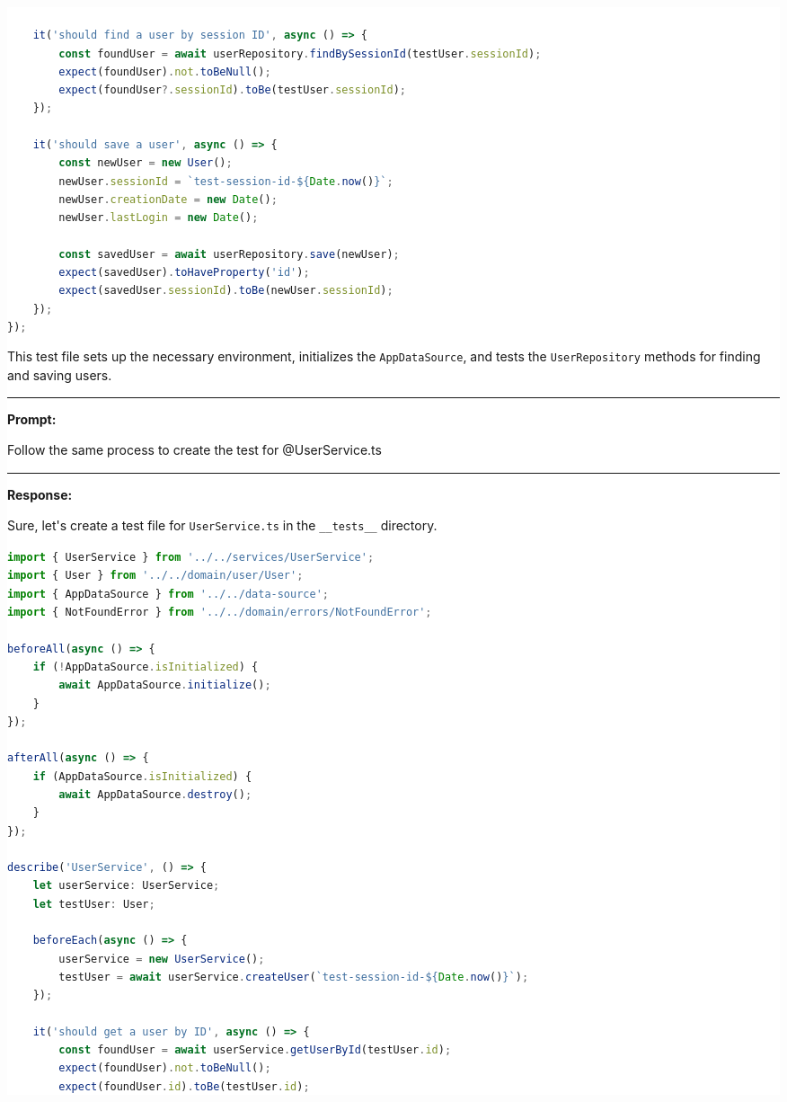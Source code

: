 ```typescript:backend/src/__tests__/repositories/UserRepository.test.ts

    it('should find a user by session ID', async () => {
        const foundUser = await userRepository.findBySessionId(testUser.sessionId);
        expect(foundUser).not.toBeNull();
        expect(foundUser?.sessionId).toBe(testUser.sessionId);
    });

    it('should save a user', async () => {
        const newUser = new User();
        newUser.sessionId = `test-session-id-${Date.now()}`;
        newUser.creationDate = new Date();
        newUser.lastLogin = new Date();

        const savedUser = await userRepository.save(newUser);
        expect(savedUser).toHaveProperty('id');
        expect(savedUser.sessionId).toBe(newUser.sessionId);
    });
});
```

This test file sets up the necessary environment, initializes the `AppDataSource`, and tests the `UserRepository` methods for finding and saving users.

---

**Prompt:**

Follow the same process to create the test for @UserService.ts 

---

**Response:**

Sure, let's create a test file for `UserService.ts` in the `__tests__` directory.

```typescript:backend/src/__tests__/services/UserService.test.ts
import { UserService } from '../../services/UserService';
import { User } from '../../domain/user/User';
import { AppDataSource } from '../../data-source';
import { NotFoundError } from '../../domain/errors/NotFoundError';

beforeAll(async () => {
    if (!AppDataSource.isInitialized) {
        await AppDataSource.initialize();
    }
});

afterAll(async () => {
    if (AppDataSource.isInitialized) {
        await AppDataSource.destroy();
    }
});

describe('UserService', () => {
    let userService: UserService;
    let testUser: User;

    beforeEach(async () => {
        userService = new UserService();
        testUser = await userService.createUser(`test-session-id-${Date.now()}`);
    });

    it('should get a user by ID', async () => {
        const foundUser = await userService.getUserById(testUser.id);
        expect(foundUser).not.toBeNull();
        expect(foundUser.id).toBe(testUser.id);
```